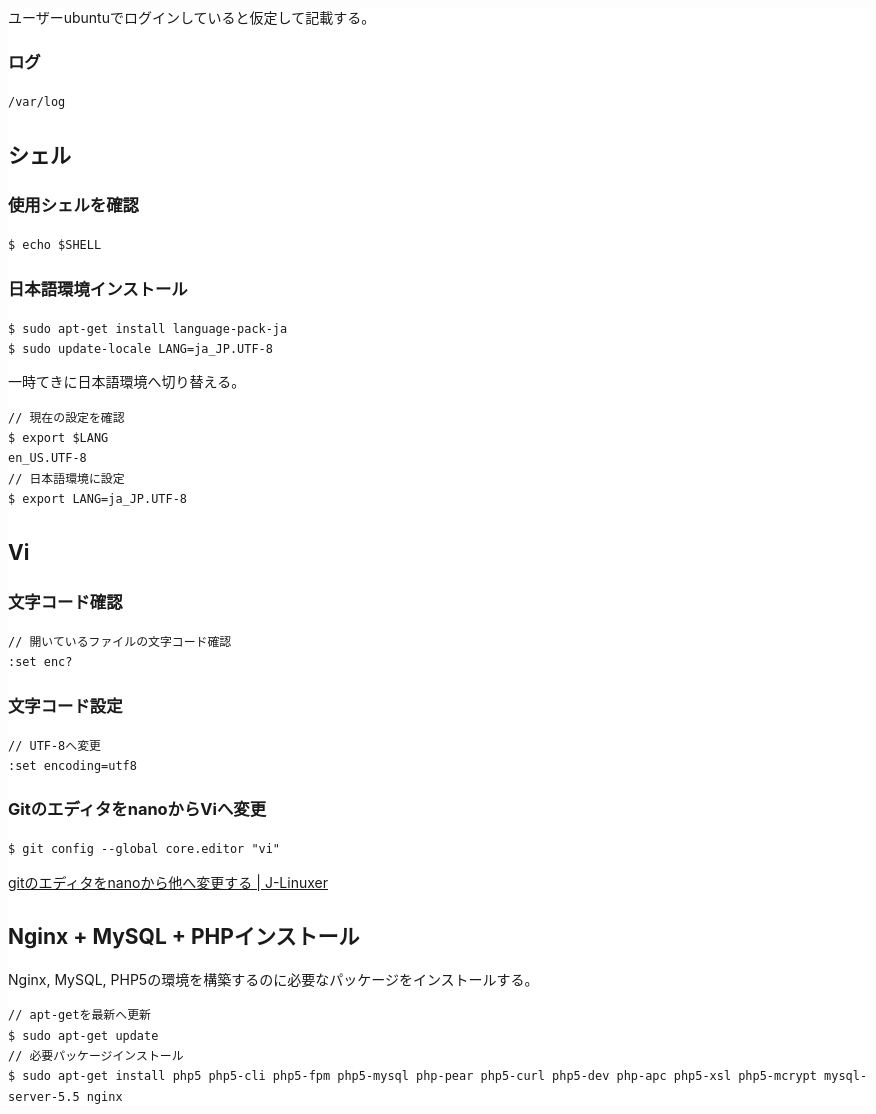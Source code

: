 ユーザーubuntuでログインしていると仮定して記載する。


### ログ

    /var/log

## <a name="shell">シェル</a>

### 使用シェルを確認

    $ echo $SHELL

### 日本語環境インストール

    $ sudo apt-get install language-pack-ja
    $ sudo update-locale LANG=ja_JP.UTF-8

一時てきに日本語環境へ切り替える。

    // 現在の設定を確認
    $ export $LANG
    en_US.UTF-8
    // 日本語環境に設定
    $ export LANG=ja_JP.UTF-8


## <a name="vi">Vi</a>

### 文字コード確認

    // 開いているファイルの文字コード確認
    :set enc?


### 文字コード設定

    // UTF-8へ変更
    :set encoding=utf8

### GitのエディタをnanoからViへ変更

    $ git config --global core.editor "vi"

[gitのエディタをnanoから他へ変更する | J-Linuxer](http://jlinuxer.dip.jp/?p=645)



## <a name="install_nginx_mysql_php">Nginx + MySQL + PHPインストール</a>

Nginx, MySQL, PHP5の環境を構築するのに必要なパッケージをインストールする。

    // apt-getを最新へ更新
    $ sudo apt-get update
    // 必要パッケージインストール
    $ sudo apt-get install php5 php5-cli php5-fpm php5-mysql php-pear php5-curl php5-dev php-apc php5-xsl php5-mcrypt mysql-server-5.5 nginx

